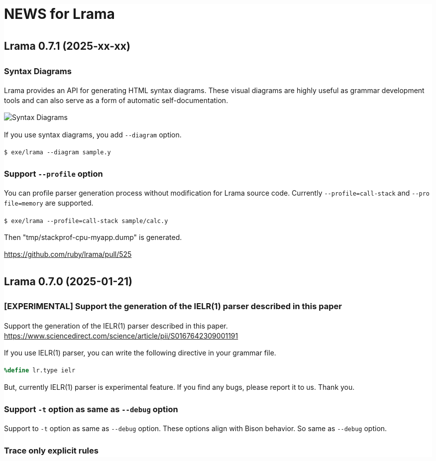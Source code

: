 # NEWS for Lrama

## Lrama 0.7.1 (2025-xx-xx)

### Syntax Diagrams

Lrama provides an API for generating HTML syntax diagrams. These visual diagrams are highly useful as grammar development tools and can also serve as a form of automatic self-documentation.

![Syntax Diagrams](https://github.com/user-attachments/assets/5d9bca77-93fd-4416-bc24-9a0f70693a22)

If you use syntax diagrams, you add `--diagram` option.

```console
$ exe/lrama --diagram sample.y
```

### Support `--profile` option

You can profile parser generation process without modification for Lrama source code.
Currently `--profile=call-stack` and `--profile=memory` are supported.

```console
$ exe/lrama --profile=call-stack sample/calc.y
```

Then "tmp/stackprof-cpu-myapp.dump" is generated.

https://github.com/ruby/lrama/pull/525

## Lrama 0.7.0 (2025-01-21)

### [EXPERIMENTAL] Support the generation of the IELR(1) parser described in this paper

Support the generation of the IELR(1) parser described in this paper.
https://www.sciencedirect.com/science/article/pii/S0167642309001191

If you use IELR(1) parser, you can write the following directive in your grammar file.

```yacc
%define lr.type ielr
```

But, currently IELR(1) parser is experimental feature. If you find any bugs, please report it to us. Thank you.

### Support `-t` option as same as `--debug` option

Support to `-t` option as same as `--debug` option.
These options align with Bison behavior. So same as `--debug` option.

### Trace only explicit rules
